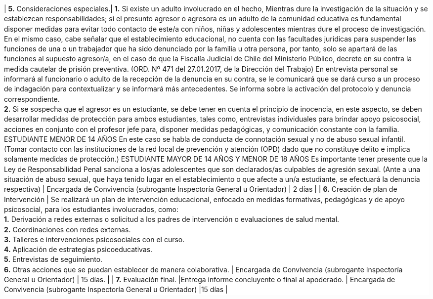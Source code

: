|  **5.** Consideraciones especiales.| **1.** Si existe un adulto involucrado en el hecho, Mientras dure la investigación de la situación y se establezcan responsabilidades; si el presunto agresor o agresora es un adulto de la comunidad educativa es fundamental disponer medidas para evitar todo contacto de este/a con niños, niñas y adolescentes mientras dure el proceso de investigación. En el mismo caso, cabe señalar que el establecimiento educacional, no cuenta con las facultades jurídicas para suspender las funciones de una o un trabajador que ha sido denunciado por la familia u otra persona, por tanto, solo se apartará de las funciones al supuesto agresor/a, en el caso de que la Fiscalía Judicial de Chile del Ministerio Público, decrete en su contra la medida cautelar de prisión preventiva. (ORD. Nº 471 del 27.01.2017, de la Dirección del Trabajo) En entrevista personal se informará al funcionario o adulto de la recepción de la denuncia en su contra, se le comunicará que se dará curso a un proceso de indagación para contextualizar y se informará más antecedentes. Se informa sobre la activación del protocolo y denuncia correspondiente.<br> **2.** Si se sospecha que el agresor es un estudiante, se debe tener en cuenta el principio de inocencia, en este aspecto, se deben desarrollar medidas de protección para ambos estudiantes, tales como, entrevistas individuales para brindar apoyo psicosocial, acciones en conjunto con el profesor jefe para, disponer medidas pedagógicas, y comunicación constante con la familia. ESTUDIANTE MENOR DE 14 AÑOS En este caso se habla de conducta de connotación sexual y no de abuso sexual infantil. (Tomar contacto con las instituciones de la red local de prevención y atención (OPD) dado que no constituye delito e implica solamente medidas de protección.) ESTUDIANTE MAYOR DE 14 AÑOS Y MENOR DE 18 AÑOS Es importante tener presente que la Ley de Responsabilidad Penal sanciona a los/as adolescentes que son declarados/as culpables de agresión sexual. (Ante a una situación de abuso sexual, que haya tenido lugar en el establecimiento o que afecte a un/a estudiante, se efectuará la denuncia respectiva) | Encargada de Convivencia (subrogante Inspectoría General u Orientador) | 2 días |
| **6.** Creación de plan de Intervención | Se realizará un plan de intervención educacional, enfocado en medidas formativas, pedagógicas y de apoyo psicosocial, para los estudiantes involucrados, como: <br>**1.** Derivación a redes externas o solicitud a los padres de intervención o evaluaciones de salud mental.<br> **2.** Coordinaciones con redes externas.<br> **3.** Talleres e intervenciones psicosociales con el curso.<br> **4.** Aplicación de estrategias psicoeducativas.<br> **5.** Entrevistas de seguimiento. <br>**6.** Otras acciones que se puedan establecer de manera colaborativa. | Encargada de Convivencia (subrogante Inspectoría General u Orientador)  | 15 días. |
| **7.** Evaluación final. |Entrega informe concluyente o final al apoderado.  |  Encargada de Convivencia (subrogante Inspectoría General u Orientador) |15 días   |

